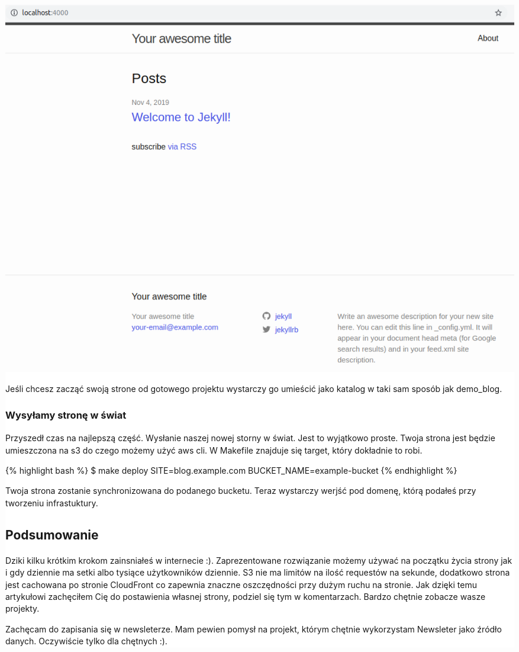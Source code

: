 ![Jekyll example](/img/2019-12-09-my-own-blog-on-aws/new_site.png)

Jeśli chcesz zacząć swoją strone od gotowego projektu wystarczy go umieścić jako katalog w taki sam sposób jak demo_blog. 

### Wysyłamy stronę w świat

Przyszedł czas na najlepszą część. Wysłanie naszej nowej storny w świat. Jest to wyjątkowo proste. Twoja strona jest będzie umieszczona na s3 do czego możemy użyć aws cli. W Makefile znajduje się target, który dokładnie to robi.

{% highlight bash %}
$ make deploy SITE=blog.example.com BUCKET_NAME=example-bucket
{% endhighlight %}

Twoja strona zostanie synchronizowana do podanego bucketu. Teraz wystarczy werjść pod domenę, którą podałeś przy tworzeniu infrastuktury.

## Podsumowanie

Dziki kilku krótkim krokom zainsniałeś w internecie :). Zaprezentowane rozwiązanie możemy używać na początku życia strony jak i gdy dziennie ma setki albo tysiące użytkowników dziennie. S3 nie ma limitów na ilość requestów na sekunde, dodatkowo strona jest cachowana po stronie CloudFront co zapewnia znaczne oszczędności przy dużym ruchu na stronie. Jak dzięki temu artykułowi zachęciłem Cię do postawienia własnej strony, podziel się tym w komentarzach. Bardzo chętnie zobacze wasze projekty.

Zachęcam do zapisania się w newsleterze. Mam pewien pomysł na projekt, którym chętnie wykorzystam Newsleter jako źródło danych. Oczywiście tylko dla chętnych :).
